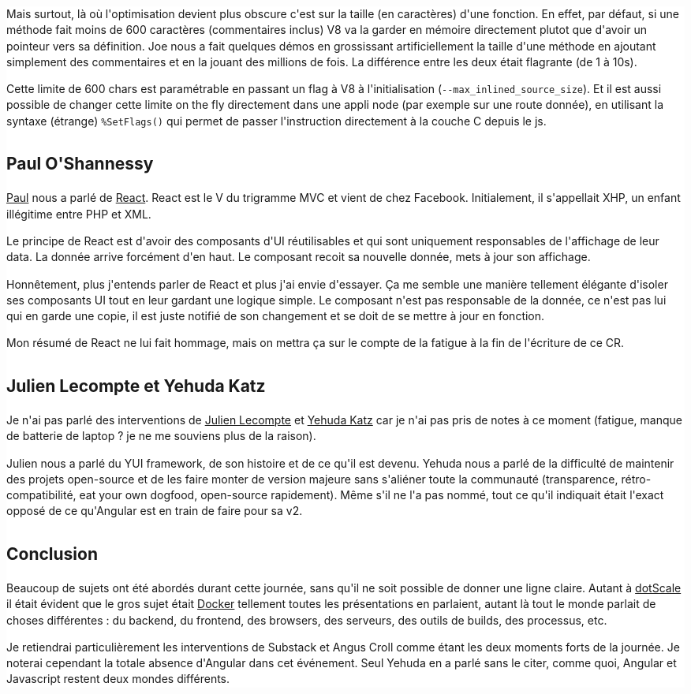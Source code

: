 Mais surtout, là où l'optimisation devient plus obscure c'est sur la taille (en
caractères) d'une fonction. En effet, par défaut, si une méthode fait moins de
600 caractères (commentaires inclus) V8 va la garder en mémoire directement
plutot que d'avoir un pointeur vers sa définition. Joe nous a fait quelques
démos en grossissant artificiellement la taille d'une méthode en ajoutant
simplement des commentaires et en la jouant des millions de fois. La différence
entre les deux était flagrante (de 1 à 10s).

Cette limite de 600 chars est paramétrable en passant un flag à V8
à l'initialisation (`--max_inlined_source_size`). Et il est aussi possible de
changer cette limite on the fly directement dans une appli node (par exemple
sur une route donnée), en utilisant la syntaxe (étrange) `%SetFlags()` qui
permet de passer l'instruction directement à la couche C depuis le js.

## Paul O'Shannessy

[Paul](https://twitter.com/zpao) nous a parlé de
[React](http://facebook.github.io/react/). React est le V du trigramme MVC et
vient de chez Facebook. Initialement, il s'appellait XHP, un enfant illégitime
entre PHP et XML.

Le principe de React est d'avoir des composants d'UI réutilisables et qui sont
uniquement responsables de l'affichage de leur data. La donnée arrive forcément
d'en haut. Le composant recoit sa nouvelle donnée, mets à jour son affichage.

Honnêtement, plus j'entends parler de React et plus j'ai envie d'essayer. Ça me
semble une manière tellement élégante d'isoler ses composants UI tout en leur
gardant une logique simple. Le composant n'est pas responsable de la donnée, ce
n'est pas lui qui en garde une copie, il est juste notifié de son changement et
se doit de se mettre à jour en fonction.

Mon résumé de React ne lui fait hommage, mais on mettra ça sur le compte de la
fatigue à la fin de l'écriture de ce CR.

## Julien Lecompte et Yehuda Katz

Je n'ai pas parlé des interventions de [Julien
Lecompte](https://twitter.com/powersander) et [Yehuda
Katz](https://twitter.com/wycats) car je n'ai pas pris de notes à ce moment
(fatigue, manque de batterie de laptop ? je ne me souviens plus de la raison).

Julien nous a parlé du YUI framework, de son histoire et de ce qu'il est
devenu. Yehuda nous a parlé de la difficulté de maintenir des projets
open-source et de les faire monter de version majeure sans s'aliéner toute la
communauté (transparence, rétro-compatibilité, eat your own dogfood,
open-source rapidement). Même s'il ne l'a pas nommé, tout ce qu'il indiquait
était l'exact opposé de ce qu'Angular est en train de faire pour sa v2.

## Conclusion

Beaucoup de sujets ont été abordés durant cette journée, sans qu'il ne soit
possible de donner une ligne claire. Autant
à [dotScale](http://www.dotscale.io/) il était évident que le gros sujet était
[Docker](https://www.docker.com/) tellement toutes les présentations en
parlaient, autant là tout le monde parlait de choses différentes : du backend,
du frontend, des browsers, des serveurs, des outils de builds, des processus,
etc.

Je retiendrai particulièrement les interventions de Substack et Angus Croll
comme étant les deux moments forts de la journée. Je noterai cependant la
totale absence d'Angular dans cet événement. Seul Yehuda en a parlé sans le
citer, comme quoi, Angular et Javascript restent deux mondes différents.
